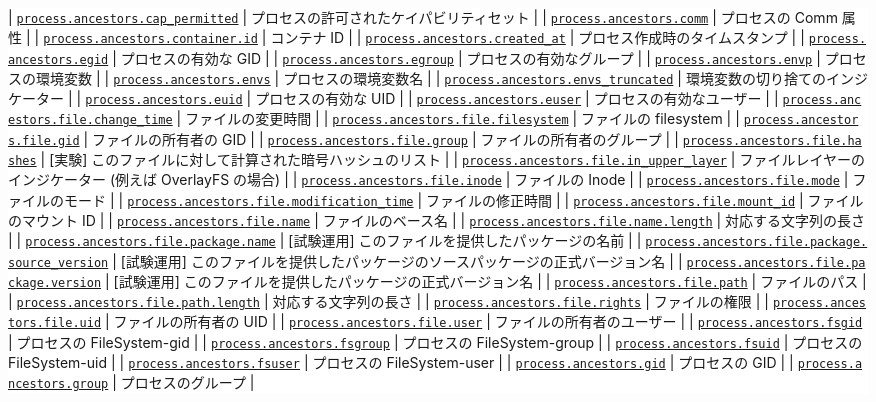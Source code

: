 | [`process.ancestors.cap_permitted`](#common-credentials-cap_permitted-doc) | プロセスの許可されたケイパビリティセット |
| [`process.ancestors.comm`](#common-process-comm-doc) | プロセスの Comm 属性 |
| [`process.ancestors.container.id`](#common-process-container-id-doc) | コンテナ ID |
| [`process.ancestors.created_at`](#common-process-created_at-doc) | プロセス作成時のタイムスタンプ |
| [`process.ancestors.egid`](#common-credentials-egid-doc) | プロセスの有効な GID |
| [`process.ancestors.egroup`](#common-credentials-egroup-doc) | プロセスの有効なグループ |
| [`process.ancestors.envp`](#common-process-envp-doc) | プロセスの環境変数 |
| [`process.ancestors.envs`](#common-process-envs-doc) | プロセスの環境変数名 |
| [`process.ancestors.envs_truncated`](#common-process-envs_truncated-doc) | 環境変数の切り捨てのインジケーター |
| [`process.ancestors.euid`](#common-credentials-euid-doc) | プロセスの有効な UID |
| [`process.ancestors.euser`](#common-credentials-euser-doc) | プロセスの有効なユーザー |
| [`process.ancestors.file.change_time`](#common-filefields-change_time-doc) | ファイルの変更時間 |
| [`process.ancestors.file.filesystem`](#common-fileevent-filesystem-doc) | ファイルの filesystem |
| [`process.ancestors.file.gid`](#common-filefields-gid-doc) | ファイルの所有者の GID |
| [`process.ancestors.file.group`](#common-filefields-group-doc) | ファイルの所有者のグループ |
| [`process.ancestors.file.hashes`](#common-fileevent-hashes-doc) | [実験] このファイルに対して計算された暗号ハッシュのリスト |
| [`process.ancestors.file.in_upper_layer`](#common-filefields-in_upper_layer-doc) | ファイルレイヤーのインジケーター (例えば OverlayFS の場合) |
| [`process.ancestors.file.inode`](#common-pathkey-inode-doc) | ファイルの Inode |
| [`process.ancestors.file.mode`](#common-filefields-mode-doc) | ファイルのモード |
| [`process.ancestors.file.modification_time`](#common-filefields-modification_time-doc) | ファイルの修正時間 |
| [`process.ancestors.file.mount_id`](#common-pathkey-mount_id-doc) | ファイルのマウント ID |
| [`process.ancestors.file.name`](#common-fileevent-name-doc) | ファイルのベース名 |
| [`process.ancestors.file.name.length`](#common-string-length-doc) | 対応する文字列の長さ |
| [`process.ancestors.file.package.name`](#common-fileevent-package-name-doc) | [試験運用] このファイルを提供したパッケージの名前 |
| [`process.ancestors.file.package.source_version`](#common-fileevent-package-source_version-doc) | [試験運用] このファイルを提供したパッケージのソースパッケージの正式バージョン名 |
| [`process.ancestors.file.package.version`](#common-fileevent-package-version-doc) | [試験運用] このファイルを提供したパッケージの正式バージョン名 |
| [`process.ancestors.file.path`](#common-fileevent-path-doc) | ファイルのパス |
| [`process.ancestors.file.path.length`](#common-string-length-doc) | 対応する文字列の長さ |
| [`process.ancestors.file.rights`](#common-filefields-rights-doc) | ファイルの権限 |
| [`process.ancestors.file.uid`](#common-filefields-uid-doc) | ファイルの所有者の UID |
| [`process.ancestors.file.user`](#common-filefields-user-doc) | ファイルの所有者のユーザー |
| [`process.ancestors.fsgid`](#common-credentials-fsgid-doc) | プロセスの FileSystem-gid |
| [`process.ancestors.fsgroup`](#common-credentials-fsgroup-doc) | プロセスの FileSystem-group |
| [`process.ancestors.fsuid`](#common-credentials-fsuid-doc) | プロセスの FileSystem-uid |
| [`process.ancestors.fsuser`](#common-credentials-fsuser-doc) | プロセスの FileSystem-user |
| [`process.ancestors.gid`](#common-credentials-gid-doc) | プロセスの GID |
| [`process.ancestors.group`](#common-credentials-group-doc) | プロセスのグループ |
